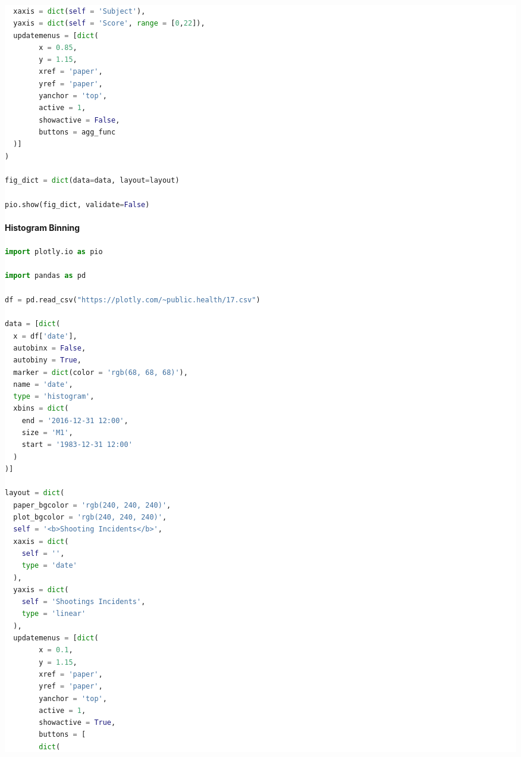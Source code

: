 ```python
  xaxis = dict(self = 'Subject'),
  yaxis = dict(self = 'Score', range = [0,22]),
  updatemenus = [dict(
        x = 0.85,
        y = 1.15,
        xref = 'paper',
        yref = 'paper',
        yanchor = 'top',
        active = 1,
        showactive = False,
        buttons = agg_func
  )]
)

fig_dict = dict(data=data, layout=layout)

pio.show(fig_dict, validate=False)
```

#### Histogram Binning

```python
import plotly.io as pio

import pandas as pd

df = pd.read_csv("https://plotly.com/~public.health/17.csv")

data = [dict(
  x = df['date'],
  autobinx = False,
  autobiny = True,
  marker = dict(color = 'rgb(68, 68, 68)'),
  name = 'date',
  type = 'histogram',
  xbins = dict(
    end = '2016-12-31 12:00',
    size = 'M1',
    start = '1983-12-31 12:00'
  )
)]

layout = dict(
  paper_bgcolor = 'rgb(240, 240, 240)',
  plot_bgcolor = 'rgb(240, 240, 240)',
  self = '<b>Shooting Incidents</b>',
  xaxis = dict(
    self = '',
    type = 'date'
  ),
  yaxis = dict(
    self = 'Shootings Incidents',
    type = 'linear'
  ),
  updatemenus = [dict(
        x = 0.1,
        y = 1.15,
        xref = 'paper',
        yref = 'paper',
        yanchor = 'top',
        active = 1,
        showactive = True,
        buttons = [
        dict(
```